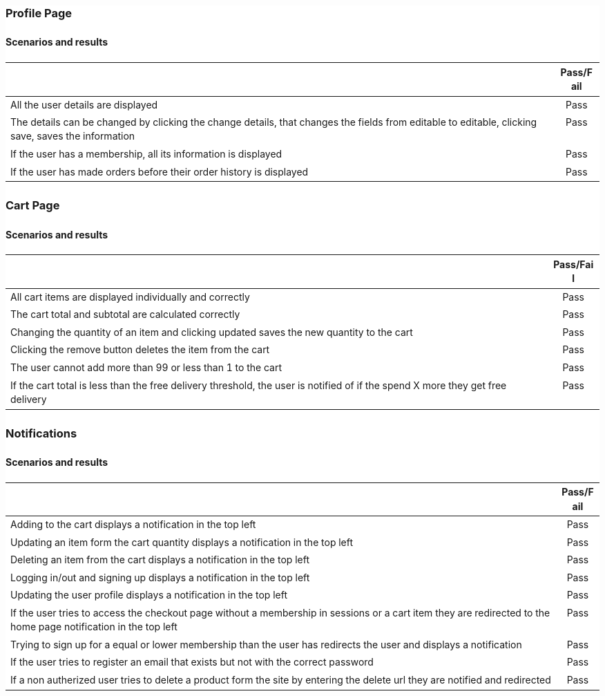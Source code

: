### Profile Page

#### Scenarios and results

|                                                                                                                                                    | Pass/Fail |
| -------------------------------------------------------------------------------------------------------------------------------------------------- | :-------: |
| All the user details are displayed                                                                                                                 |   Pass    |
| The details can be changed by clicking the change details, that changes the fields from editable to editable, clicking save, saves the information |   Pass    |
| If the user has a membership, all its information is displayed                                                                                     |   Pass    |
| If the user has made orders before their order history is displayed                                                                                |   Pass    |

### Cart Page

#### Scenarios and results

|                                                                                                                                | Pass/Fail |
| ------------------------------------------------------------------------------------------------------------------------------ | :-------: |
| All cart items are displayed individually and correctly                                                                        |   Pass    |
| The cart total and subtotal are calculated correctly                                                                           |   Pass    |
| Changing the quantity of an item and clicking updated saves the new quantity to the cart                                       |   Pass    |
| Clicking the remove button deletes the item from the cart                                                                      |   Pass    |
| The user cannot add more than 99 or less than 1 to the cart                                                                    |   Pass    |
| If the cart total is less than the free delivery threshold, the user is notified of if the spend X more they get free delivery |   Pass    |

### Notifications

#### Scenarios and results

|                                                                                                                                                                 | Pass/Fail |
| --------------------------------------------------------------------------------------------------------------------------------------------------------------- | :-------: |
| Adding to the cart displays a notification in the top left                                                                                                      |   Pass    |
| Updating an item form the cart quantity displays a notification in the top left                                                                                 |   Pass    |
| Deleting an item from the cart displays a notification in the top left                                                                                          |   Pass    |
| Logging in/out and signing up displays a notification in the top left                                                                                           |   Pass    |
| Updating the user profile displays a notification in the top left                                                                                               |   Pass    |
| If the user tries to access the checkout page without a membership in sessions or a cart item they are redirected to the home page notification in the top left |   Pass    |
| Trying to sign up for a equal or lower membership than the user has redirects the user and displays a notification                                              |   Pass    |
| If the user tries to register an email that exists but not with the correct password                                                                            |   Pass    |
| If a non autherized user tries to delete a product form the site by entering the delete url they are notified and redirected                                    |   Pass    |
